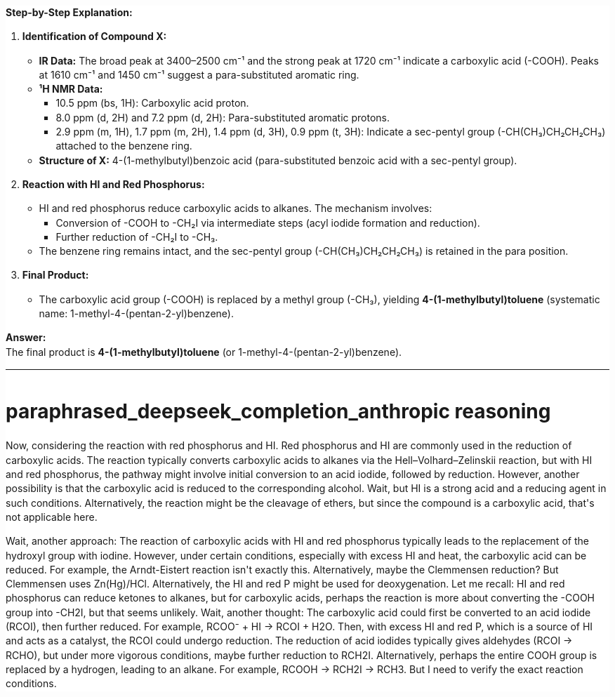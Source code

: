 **Step-by-Step Explanation:**

1. **Identification of Compound X:**
   - **IR Data:** The broad peak at 3400–2500 cm⁻¹ and the strong peak at 1720 cm⁻¹ indicate a carboxylic acid (-COOH). Peaks at 1610 cm⁻¹ and 1450 cm⁻¹ suggest a para-substituted aromatic ring.
   - **¹H NMR Data:** 
     - 10.5 ppm (bs, 1H): Carboxylic acid proton.
     - 8.0 ppm (d, 2H) and 7.2 ppm (d, 2H): Para-substituted aromatic protons.
     - 2.9 ppm (m, 1H), 1.7 ppm (m, 2H), 1.4 ppm (d, 3H), 0.9 ppm (t, 3H): Indicate a sec-pentyl group (-CH(CH₃)CH₂CH₂CH₃) attached to the benzene ring.
   - **Structure of X:** 4-(1-methylbutyl)benzoic acid (para-substituted benzoic acid with a sec-pentyl group).

2. **Reaction with HI and Red Phosphorus:**
   - HI and red phosphorus reduce carboxylic acids to alkanes. The mechanism involves:
     - Conversion of -COOH to -CH₂I via intermediate steps (acyl iodide formation and reduction).
     - Further reduction of -CH₂I to -CH₃.
   - The benzene ring remains intact, and the sec-pentyl group (-CH(CH₃)CH₂CH₂CH₃) is retained in the para position.

3. **Final Product:**
   - The carboxylic acid group (-COOH) is replaced by a methyl group (-CH₃), yielding **4-(1-methylbutyl)toluene** (systematic name: 1-methyl-4-(pentan-2-yl)benzene).

**Answer:**  
The final product is **4-(1-methylbutyl)toluene** (or 1-methyl-4-(pentan-2-yl)benzene).

---

# paraphrased_deepseek_completion_anthropic reasoning

Now, considering the reaction with red phosphorus and HI. Red phosphorus and HI are commonly used in the reduction of carboxylic acids. The reaction typically converts carboxylic acids to alkanes via the Hell–Volhard–Zelinskii reaction, but with HI and red phosphorus, the pathway might involve initial conversion to an acid iodide, followed by reduction. However, another possibility is that the carboxylic acid is reduced to the corresponding alcohol. Wait, but HI is a strong acid and a reducing agent in such conditions. Alternatively, the reaction might be the cleavage of ethers, but since the compound is a carboxylic acid, that's not applicable here.

Wait, another approach: The reaction of carboxylic acids with HI and red phosphorus typically leads to the replacement of the hydroxyl group with iodine. However, under certain conditions, especially with excess HI and heat, the carboxylic acid can be reduced. For example, the Arndt-Eistert reaction isn't exactly this. Alternatively, maybe the Clemmensen reduction? But Clemmensen uses Zn(Hg)/HCl. Alternatively, the HI and red P might be used for deoxygenation. Let me recall: HI and red phosphorus can reduce ketones to alkanes, but for carboxylic acids, perhaps the reaction is more about converting the -COOH group into -CH2I, but that seems unlikely. Wait, another thought: The carboxylic acid could first be converted to an acid iodide (RCOI), then further reduced. For example, RCOO⁻ + HI → RCOI + H2O. Then, with excess HI and red P, which is a source of HI and acts as a catalyst, the RCOI could undergo reduction. The reduction of acid iodides typically gives aldehydes (RCOI → RCHO), but under more vigorous conditions, maybe further reduction to RCH2I. Alternatively, perhaps the entire COOH group is replaced by a hydrogen, leading to an alkane. For example, RCOOH → RCH2I → RCH3. But I need to verify the exact reaction conditions.
